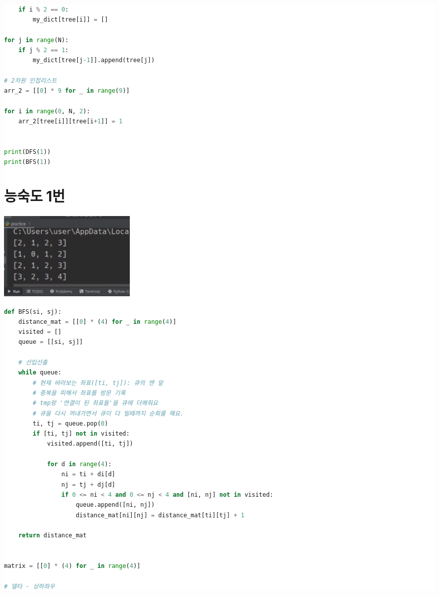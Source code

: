 ``` python
    if i % 2 == 0:
        my_dict[tree[i]] = []

for j in range(N):
    if j % 2 == 1:
        my_dict[tree[j-1]].append(tree[j])

# 2차원 인접리스트
arr_2 = [[0] * 9 for _ in range(9)]

for i in range(0, N, 2):
    arr_2[tree[i]][tree[i+1]] = 1


print(DFS(1))
print(BFS(1))
```







# 능숙도 1번

![image-20220407014006407](%EC%84%A4%EB%AA%85.assets/image-20220407014006407.png)

``` python
def BFS(si, sj):
    distance_mat = [[0] * (4) for _ in range(4)]
    visited = []
    queue = [[si, sj]]

    # 선입선출
    while queue:
        # 현재 바라보는 좌표([ti, tj]): 큐의 맨 앞
        # 중복을 피해서 좌표를 방문 기록
        # tmp랑 '연결이 된 좌표들'을 큐에 더해줘요
        # 큐을 다시 꺼내가면서 큐이 다 빌때까지 순회를 해요.
        ti, tj = queue.pop(0)
        if [ti, tj] not in visited:
            visited.append([ti, tj])

            for d in range(4):
                ni = ti + di[d]
                nj = tj + dj[d]
                if 0 <= ni < 4 and 0 <= nj < 4 and [ni, nj] not in visited:
                    queue.append([ni, nj])
                    distance_mat[ni][nj] = distance_mat[ti][tj] + 1

    return distance_mat


matrix = [[0] * (4) for _ in range(4)]

# 델타 - 상하좌우
```